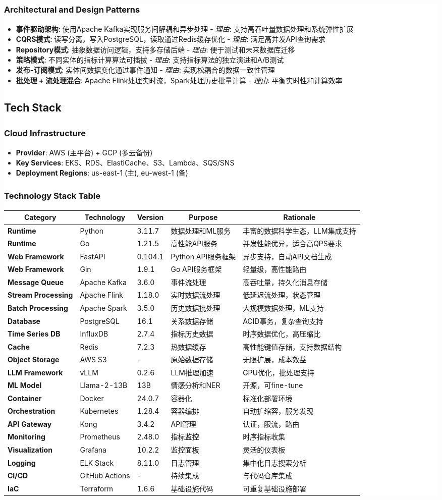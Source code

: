 ### Architectural and Design Patterns

- **事件驱动架构**: 使用Apache Kafka实现服务间解耦和异步处理 - *理由*: 支持高吞吐量数据处理和系统弹性扩展
- **CQRS模式**: 读写分离，写入PostgreSQL，读取通过Redis缓存优化 - *理由*: 满足高并发API查询需求
- **Repository模式**: 抽象数据访问逻辑，支持多存储后端 - *理由*: 便于测试和未来数据库迁移
- **策略模式**: 不同实体的指标计算算法可插拔 - *理由*: 支持指标算法的独立演进和A/B测试
- **发布-订阅模式**: 实体间数据变化通过事件通知 - *理由*: 实现松耦合的数据一致性管理
- **批处理 + 流处理混合**: Apache Flink处理实时流，Spark处理历史批量计算 - *理由*: 平衡实时性和计算效率

## Tech Stack

### Cloud Infrastructure
- **Provider**: AWS (主平台) + GCP (多云备份)
- **Key Services**: EKS、RDS、ElastiCache、S3、Lambda、SQS/SNS
- **Deployment Regions**: us-east-1 (主), eu-west-1 (备)

### Technology Stack Table

| Category | Technology | Version | Purpose | Rationale |
|----------|------------|---------|---------|-----------|
| **Runtime** | Python | 3.11.7 | 数据处理和ML服务 | 丰富的数据科学生态，LLM集成支持 |
| **Runtime** | Go | 1.21.5 | 高性能API服务 | 并发性能优异，适合高QPS要求 |
| **Web Framework** | FastAPI | 0.104.1 | Python API服务框架 | 异步支持，自动API文档生成 |
| **Web Framework** | Gin | 1.9.1 | Go API服务框架 | 轻量级，高性能路由 |
| **Message Queue** | Apache Kafka | 3.6.0 | 事件流处理 | 高吞吐量，持久化消息存储 |
| **Stream Processing** | Apache Flink | 1.18.0 | 实时数据流处理 | 低延迟流处理，状态管理 |
| **Batch Processing** | Apache Spark | 3.5.0 | 历史数据批处理 | 大规模数据处理，ML支持 |
| **Database** | PostgreSQL | 16.1 | 关系数据存储 | ACID事务，复杂查询支持 |
| **Time Series DB** | InfluxDB | 2.7.4 | 指标历史数据 | 时序数据优化，高压缩比 |
| **Cache** | Redis | 7.2.3 | 热数据缓存 | 高性能键值存储，支持数据结构 |
| **Object Storage** | AWS S3 | - | 原始数据存储 | 无限扩展，成本效益 |
| **LLM Framework** | vLLM | 0.2.6 | LLM推理加速 | GPU优化，批处理支持 |
| **ML Model** | Llama-2-13B | 13B | 情感分析和NER | 开源，可fine-tune |
| **Container** | Docker | 24.0.7 | 容器化 | 标准化部署环境 |
| **Orchestration** | Kubernetes | 1.28.4 | 容器编排 | 自动扩缩容，服务发现 |
| **API Gateway** | Kong | 3.4.2 | API管理 | 认证，限流，路由 |
| **Monitoring** | Prometheus | 2.48.0 | 指标监控 | 时序指标收集 |
| **Visualization** | Grafana | 10.2.2 | 监控面板 | 灵活的仪表板 |
| **Logging** | ELK Stack | 8.11.0 | 日志管理 | 集中化日志搜索分析 |
| **CI/CD** | GitHub Actions | - | 持续集成 | 与代码仓库集成 |
| **IaC** | Terraform | 1.6.6 | 基础设施代码 | 可重复基础设施部署 |
